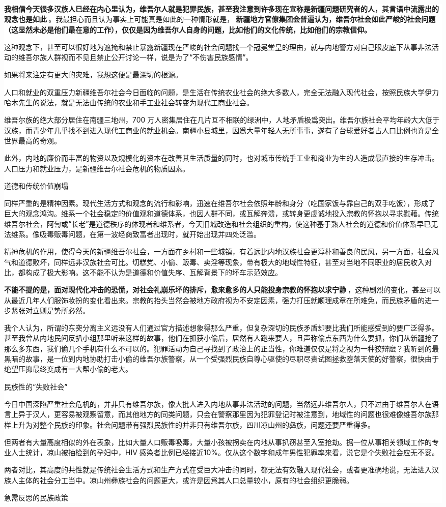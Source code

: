   <strong>
   我相信今天很多汉族人已经在内心里认为，维吾尔人就是犯罪民族，甚至我注意到许多现在宣称是新疆问题研究者的人，其言语中流露出的观念也是如此
  </strong>
  。我最担心而且认为事实上可能真是如此的一种情形就是，
  <strong>
   新疆地方官僚集团会普遍认为，维吾尔社会如此严峻的社会问题（这显然未必是他们最在意的工作），仅仅是因为维吾尔人自身的问题，比如他们的文化传统，比如他们的宗教信仰。
  </strong>
 </p>
 <p>
  这种观念下，甚至可以很好地为遮掩和禁止暴露新疆现在严峻的社会问题找一个冠冕堂皇的理由，就与内地警方对自己眼皮底下从事非法活动的维吾尔族人群视而不见且禁止公开讨论一样，说是为了“不伤害民族感情”。
 </p>
 <p>
  如果将来注定有更大的灾难，我想这便是最深切的根源。
 </p>
 <p>
  人口和就业的双重压力新疆维吾尔社会今日面临的问题，是生活在传统农业社会的绝大多数人，完全无法融入现代社会，按照民族大学伊力哈木先生的说法，就是无法由传统的农业和手工业社会转变为现代工商业社会。
 </p>
 <p>
  维吾尔族的绝大部分居住在南疆三地州，700 万人密集居住在几片互不相联的绿洲中，人地矛盾极爲突出。维吾尔族社会平均年龄大大低于汉族，而青少年几乎找不到进入现代工商业的就业机会。南疆小县城里，因爲大量年轻人无所事事，遂有了台球爱好者占人口比例也许是全世界最高的奇观。
 </p>
 <p>
  此外，内地的廉价而丰富的物资以及规模化的资本在改善其生活质量的同时，也对城市传统手工业和商业为生的人造成最直接的生存冲击。人口压力和就业压力，是新疆维吾尔社会危机的物质因素。
 </p>
 <p>
  道德和传统价值崩塌
 </p>
 <p>
  同样严重的是精神因素。现代生活方式和观念的流行和影响，迅速在维吾尔社会依照年龄和身分（吃国家饭与靠自己的双手吃饭），形成了巨大的观念鸿沟。维系一个社会稳定的价值观和道德体系，也因人群不同，或瓦解奔溃，或转身更虔诚地投入宗教的怀抱以寻求慰藉。传统维吾尔社会，阿訇或“长老”是道德秩序的体现者和维系者，今天旧城改造和社会组织的重构，使这种基于熟人社会的道德和价值体系早已无法维系。像吸毒贩毒问题，在第一波经商致富者出现时，就开始出现并四处泛滥。
 </p>
 <p>
  精神危机的作用，使得今天的新疆维吾尔社会，一方面在乡村和一些城镇，有着远比内地汉族社会更淳朴和善良的民风，另一方面，社会风气和道德败坏，同样远非汉族社会可比。切糕党、小偷、贩毒、卖淫等现象，带有极大的地域性特征，甚至对当地不同职业的居民收入对比，都构成了极大影响。这不能不认为是道德和价值失序、瓦解背景下的坏车示范效应。
 </p>
 <p>
  <strong>
   不能不提的是，面对现代化冲击的恐慌，对社会礼崩乐坏的排斥，愈来愈多的人只能投身宗教的怀抱以求宁静
  </strong>
  ，这种剧烈的变化，甚至可以从最近几年人们服饰妆扮的变化看出来。宗教的抬头当然会被地方政府视为不安定因素，强力打压就顺理成章在所难免，而民族矛盾的进一步紧张对立则是势所必然。
 </p>
 <p>
  我个人认为，所谓的东突分离主义远没有人们通过官方描述想象得那么严重，但复杂深切的民族矛盾却要比我们所能感受到的要广泛得多。甚至我曾从内地民间反扒小组那里听来这样的故事，他们在抓获小偷后，居然有人跑来要人，且声称偷点东西为什么要抓，你们从新疆抢了那么多东西，我们偷几个手机有什么不可以的。犯罪活动为自己寻找到了政治上的正当性，你难道仅仅是将之视为一种狡辩麽？我听到的最黑暗的故事，是一位到内地协助打击小偷的维吾尔族警察，从一个受强烈民族自尊心驱使的尽职尽责试图拯救堕落天使的好警察，很快由于绝望压抑最终变成有一大帮小偷的老大。
 </p>
 <p>
  民族性的“失败社会”
 </p>
 <p>
  今日中国深陷严重社会危机的，并非只有维吾尔族，像大批人进入内地从事非法活动的问题，当然远非维吾尔人，只不过由于维吾尔人在语言上异于汉人，更容易被观察留意，而其他地方的同类问题，只会在警察那里因为犯罪登记时被注意到，地域性的问题也很难像维吾尔族那样上升为对整个民族的印象。社会问题带有强烈民族性的并非只有维吾尔族，四川凉山州的彝族，问题还要严重得多。
 </p>
 <p>
  但两者有大量高度相似的外在表象，比如大量人口贩毒吸毒，大量小孩被拐卖在内地从事扒窃甚至入室抢劫。据一位从事相关领域工作的专业人士统计，凉山被抽检到的孕妇中，HIV 感染者比例已经接近10%。仅从这个数字和成年男性犯罪率来看，说它是个失败社会应无不妥。
 </p>
 <p>
  两者对比，其高度的共性就是传统社会生活方式和生产方式在受巨大冲击的同时，都无法有效融入现代社会，或者更准确地说，无法进入汉族人主体的社会分工当中。凉山州彝族社会的问题更大，或许是因爲其人口总量较小，原有的社会组织更脆弱。
 </p>
 <p>
  急需反思的民族政策